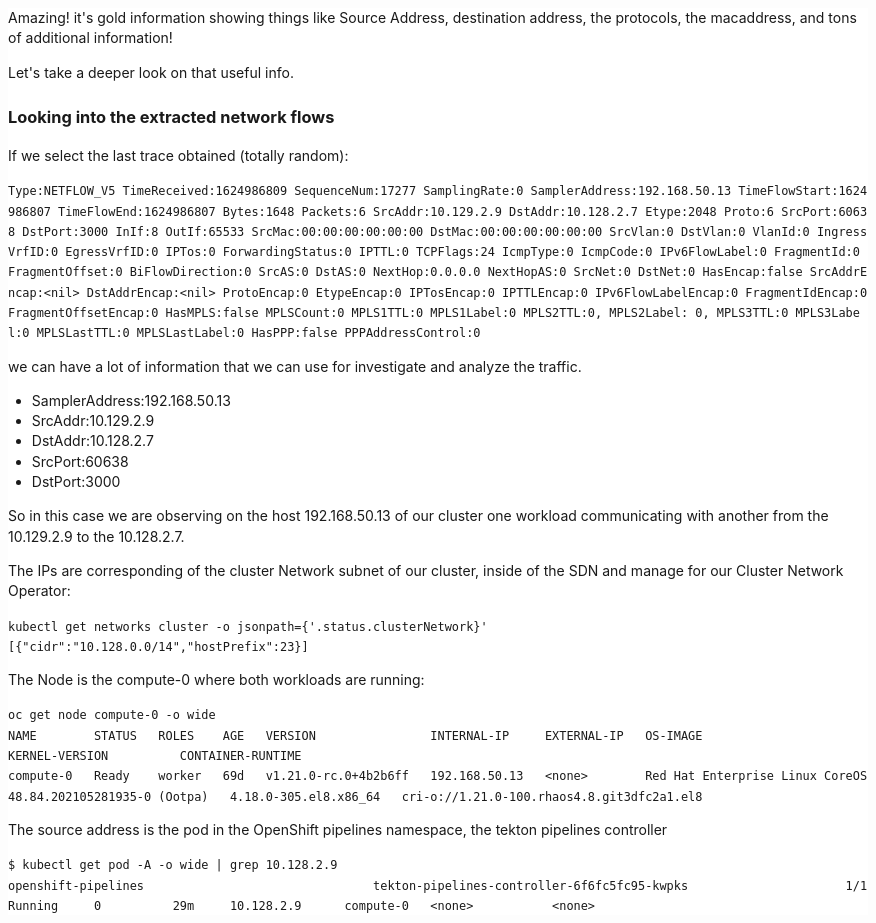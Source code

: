 Amazing! it's gold information showing things like Source Address, destination address, the protocols, the macaddress, and tons of additional information!

Let's take a deeper look on that useful info.

### Looking into the extracted network flows

If we select the last trace obtained (totally random):

```
Type:NETFLOW_V5 TimeReceived:1624986809 SequenceNum:17277 SamplingRate:0 SamplerAddress:192.168.50.13 TimeFlowStart:1624986807 TimeFlowEnd:1624986807 Bytes:1648 Packets:6 SrcAddr:10.129.2.9 DstAddr:10.128.2.7 Etype:2048 Proto:6 SrcPort:60638 DstPort:3000 InIf:8 OutIf:65533 SrcMac:00:00:00:00:00:00 DstMac:00:00:00:00:00:00 SrcVlan:0 DstVlan:0 VlanId:0 IngressVrfID:0 EgressVrfID:0 IPTos:0 ForwardingStatus:0 IPTTL:0 TCPFlags:24 IcmpType:0 IcmpCode:0 IPv6FlowLabel:0 FragmentId:0 FragmentOffset:0 BiFlowDirection:0 SrcAS:0 DstAS:0 NextHop:0.0.0.0 NextHopAS:0 SrcNet:0 DstNet:0 HasEncap:false SrcAddrEncap:<nil> DstAddrEncap:<nil> ProtoEncap:0 EtypeEncap:0 IPTosEncap:0 IPTTLEncap:0 IPv6FlowLabelEncap:0 FragmentIdEncap:0 FragmentOffsetEncap:0 HasMPLS:false MPLSCount:0 MPLS1TTL:0 MPLS1Label:0 MPLS2TTL:0, MPLS2Label: 0, MPLS3TTL:0 MPLS3Label:0 MPLSLastTTL:0 MPLSLastLabel:0 HasPPP:false PPPAddressControl:0
```

we can have a lot of information that we can use for investigate and analyze the traffic.

* SamplerAddress:192.168.50.13
* SrcAddr:10.129.2.9 
* DstAddr:10.128.2.7
* SrcPort:60638 
* DstPort:3000

So in this case we are observing on the host 192.168.50.13 of our cluster one workload communicating with another from the 10.129.2.9 to the 10.128.2.7.

The IPs are corresponding of the cluster Network subnet of our cluster, inside of the SDN and manage for our Cluster Network Operator:

```
kubectl get networks cluster -o jsonpath={'.status.clusterNetwork}'
[{"cidr":"10.128.0.0/14","hostPrefix":23}]
```

The Node is the compute-0 where both workloads are running:

```
oc get node compute-0 -o wide
NAME        STATUS   ROLES    AGE   VERSION                INTERNAL-IP     EXTERNAL-IP   OS-IMAGE                                                       KERNEL-VERSION          CONTAINER-RUNTIME
compute-0   Ready    worker   69d   v1.21.0-rc.0+4b2b6ff   192.168.50.13   <none>        Red Hat Enterprise Linux CoreOS 48.84.202105281935-0 (Ootpa)   4.18.0-305.el8.x86_64   cri-o://1.21.0-100.rhaos4.8.git3dfc2a1.el8
```

The source address is the pod in the OpenShift pipelines namespace, the tekton pipelines controller

```
$ kubectl get pod -A -o wide | grep 10.128.2.9
openshift-pipelines                                tekton-pipelines-controller-6f6fc5fc95-kwpks                      1/1     Running     0          29m     10.128.2.9      compute-0   <none>           <none>
```

